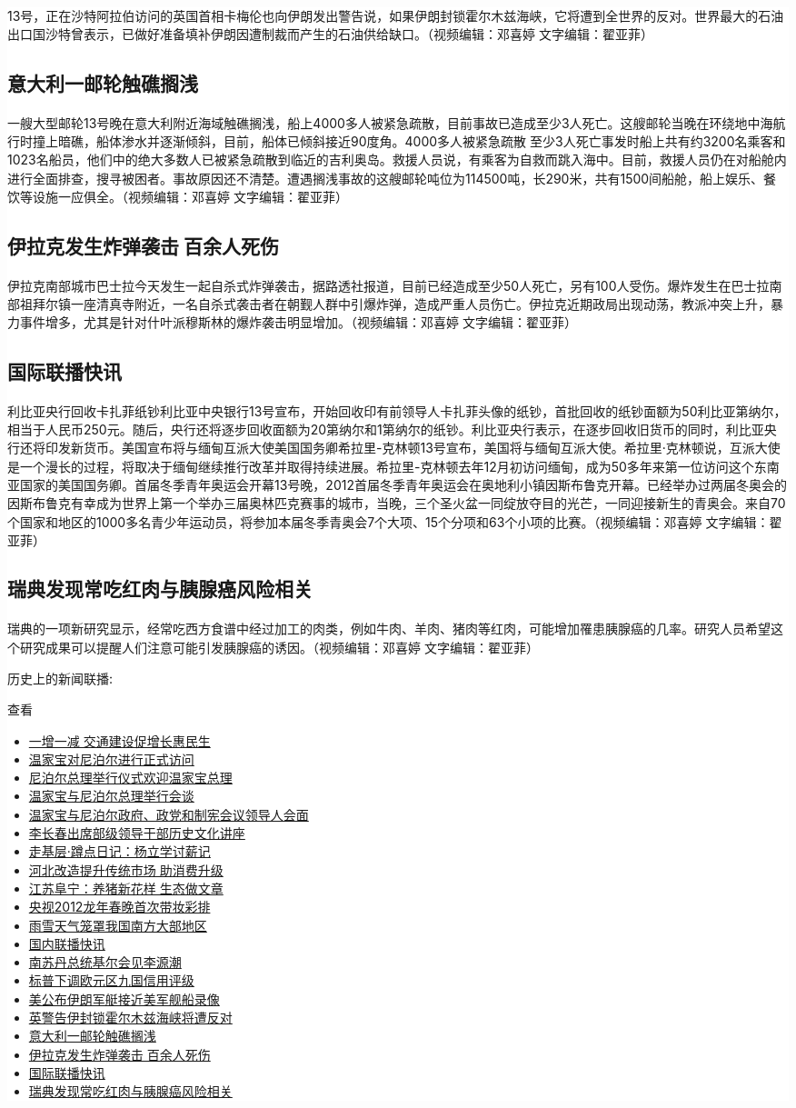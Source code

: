 
13号，正在沙特阿拉伯访问的英国首相卡梅伦也向伊朗发出警告说，如果伊朗封锁霍尔木兹海峡，它将遭到全世界的反对。世界最大的石油出口国沙特曾表示，已做好准备填补伊朗因遭制裁而产生的石油供给缺口。（视频编辑：邓喜婷 文字编辑：翟亚菲）


## 意大利一邮轮触礁搁浅


 一艘大型邮轮13号晚在意大利附近海域触礁搁浅，船上4000多人被紧急疏散，目前事故已造成至少3人死亡。这艘邮轮当晚在环绕地中海航行时撞上暗礁，船体渗水并逐渐倾斜，目前，船体已倾斜接近90度角。4000多人被紧急疏散 至少3人死亡事发时船上共有约3200名乘客和1023名船员，他们中的绝大多数人已被紧急疏散到临近的吉利奥岛。救援人员说，有乘客为自救而跳入海中。目前，救援人员仍在对船舱内进行全面排查，搜寻被困者。事故原因还不清楚。遭遇搁浅事故的这艘邮轮吨位为114500吨，长290米，共有1500间船舱，船上娱乐、餐饮等设施一应俱全。（视频编辑：邓喜婷 文字编辑：翟亚菲）


## 伊拉克发生炸弹袭击 百余人死伤


伊拉克南部城市巴士拉今天发生一起自杀式炸弹袭击，据路透社报道，目前已经造成至少50人死亡，另有100人受伤。爆炸发生在巴士拉南部祖拜尔镇一座清真寺附近，一名自杀式袭击者在朝觐人群中引爆炸弹，造成严重人员伤亡。伊拉克近期政局出现动荡，教派冲突上升，暴力事件增多，尤其是针对什叶派穆斯林的爆炸袭击明显增加。（视频编辑：邓喜婷 文字编辑：翟亚菲）


## 国际联播快讯


利比亚央行回收卡扎菲纸钞利比亚中央银行13号宣布，开始回收印有前领导人卡扎菲头像的纸钞，首批回收的纸钞面额为50利比亚第纳尔，相当于人民币250元。随后，央行还将逐步回收面额为20第纳尔和1第纳尔的纸钞。利比亚央行表示，在逐步回收旧货币的同时，利比亚央行还将印发新货币。美国宣布将与缅甸互派大使美国国务卿希拉里-克林顿13号宣布，美国将与缅甸互派大使。希拉里·克林顿说，互派大使是一个漫长的过程，将取决于缅甸继续推行改革并取得持续进展。希拉里-克林顿去年12月初访问缅甸，成为50多年来第一位访问这个东南亚国家的美国国务卿。首届冬季青年奥运会开幕13号晚，2012首届冬季青年奥运会在奥地利小镇因斯布鲁克开幕。已经举办过两届冬奥会的因斯布鲁克有幸成为世界上第一个举办三届奥林匹克赛事的城市，当晚，三个圣火盆一同绽放夺目的光芒，一同迎接新生的青奥会。来自70个国家和地区的1000多名青少年运动员，将参加本届冬季青奥会7个大项、15个分项和63个小项的比赛。（视频编辑：邓喜婷 文字编辑：翟亚菲）


## 瑞典发现常吃红肉与胰腺癌风险相关


瑞典的一项新研究显示，经常吃西方食谱中经过加工的肉类，例如牛肉、羊肉、猪肉等红肉，可能增加罹患胰腺癌的几率。研究人员希望这个研究成果可以提醒人们注意可能引发胰腺癌的诱因。（视频编辑：邓喜婷 文字编辑：翟亚菲）






历史上的新闻联播:

 查看
 

* [一增一减 交通建设促增长惠民生](#一增一减-交通建设促增长惠民生)
* [温家宝对尼泊尔进行正式访问](#温家宝对尼泊尔进行正式访问)
* [尼泊尔总理举行仪式欢迎温家宝总理](#尼泊尔总理举行仪式欢迎温家宝总理)
* [温家宝与尼泊尔总理举行会谈](#温家宝与尼泊尔总理举行会谈)
* [温家宝与尼泊尔政府、政党和制宪会议领导人会面](#温家宝与尼泊尔政府、政党和制宪会议领导人会面)
* [李长春出席部级领导干部历史文化讲座](#李长春出席部级领导干部历史文化讲座)
* [走基层·蹲点日记：杨立学讨薪记](#走基层·蹲点日记：杨立学讨薪记)
* [河北改造提升传统市场 助消费升级](#河北改造提升传统市场-助消费升级)
* [江苏阜宁：养猪新花样 生态做文章](#江苏阜宁：养猪新花样-生态做文章)
* [央视2012龙年春晚首次带妆彩排](#央视2012龙年春晚首次带妆彩排)
* [雨雪天气笼罩我国南方大部地区](#雨雪天气笼罩我国南方大部地区)
* [国内联播快讯](#国内联播快讯)
* [南苏丹总统基尔会见李源潮](#南苏丹总统基尔会见李源潮)
* [标普下调欧元区九国信用评级](#标普下调欧元区九国信用评级)
* [美公布伊朗军艇接近美军舰船录像](#美公布伊朗军艇接近美军舰船录像)
* [英警告伊封锁霍尔木兹海峡将遭反对](#英警告伊封锁霍尔木兹海峡将遭反对)
* [意大利一邮轮触礁搁浅](#意大利一邮轮触礁搁浅)
* [伊拉克发生炸弹袭击 百余人死伤](#伊拉克发生炸弹袭击-百余人死伤)
* [国际联播快讯](#国际联播快讯)
* [瑞典发现常吃红肉与胰腺癌风险相关](#瑞典发现常吃红肉与胰腺癌风险相关)
